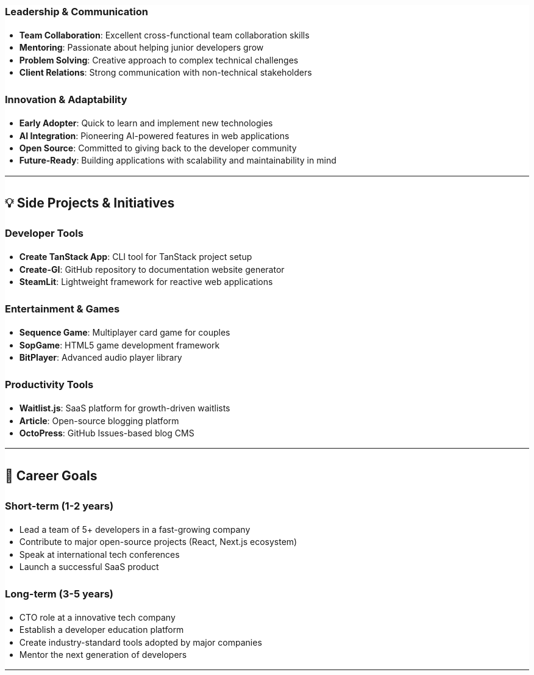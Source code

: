 ### Leadership & Communication

- **Team Collaboration**: Excellent cross-functional team collaboration skills
- **Mentoring**: Passionate about helping junior developers grow
- **Problem Solving**: Creative approach to complex technical challenges
- **Client Relations**: Strong communication with non-technical stakeholders

### Innovation & Adaptability

- **Early Adopter**: Quick to learn and implement new technologies
- **AI Integration**: Pioneering AI-powered features in web applications
- **Open Source**: Committed to giving back to the developer community
- **Future-Ready**: Building applications with scalability and maintainability in mind

---

## 💡 Side Projects & Initiatives

### Developer Tools

- **Create TanStack App**: CLI tool for TanStack project setup
- **Create-GI**: GitHub repository to documentation website generator
- **SteamLit**: Lightweight framework for reactive web applications

### Entertainment & Games

- **Sequence Game**: Multiplayer card game for couples
- **SopGame**: HTML5 game development framework
- **BitPlayer**: Advanced audio player library

### Productivity Tools

- **Waitlist.js**: SaaS platform for growth-driven waitlists
- **Article**: Open-source blogging platform
- **OctoPress**: GitHub Issues-based blog CMS

---

## 🎯 Career Goals

### Short-term (1-2 years)

- Lead a team of 5+ developers in a fast-growing company
- Contribute to major open-source projects (React, Next.js ecosystem)
- Speak at international tech conferences
- Launch a successful SaaS product

### Long-term (3-5 years)

- CTO role at a innovative tech company
- Establish a developer education platform
- Create industry-standard tools adopted by major companies
- Mentor the next generation of developers

---